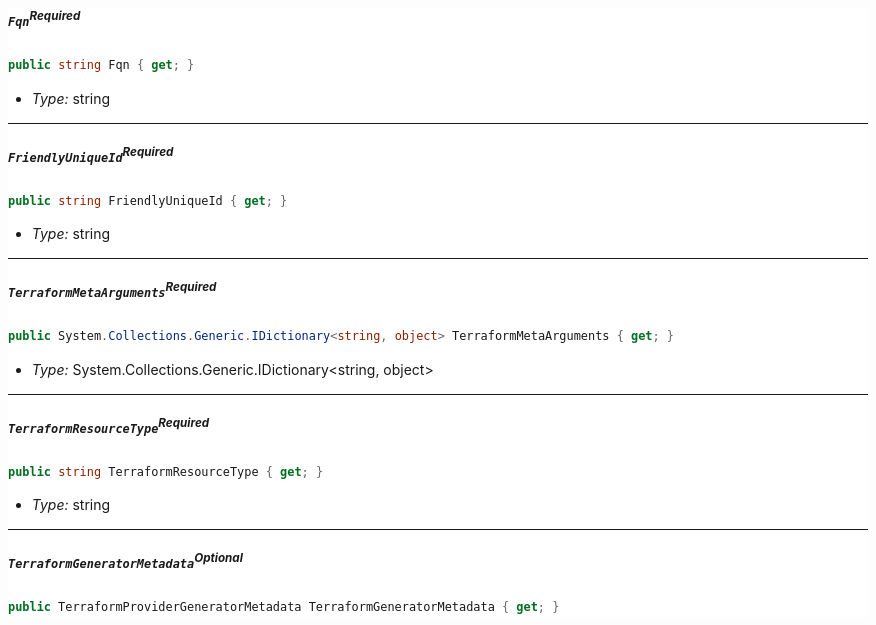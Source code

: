 
##### `Fqn`<sup>Required</sup> <a name="Fqn" id="@cdktf/provider-azuread.dataAzureadApplicationTemplate.DataAzureadApplicationTemplate.property.fqn"></a>

```csharp
public string Fqn { get; }
```

- *Type:* string

---

##### `FriendlyUniqueId`<sup>Required</sup> <a name="FriendlyUniqueId" id="@cdktf/provider-azuread.dataAzureadApplicationTemplate.DataAzureadApplicationTemplate.property.friendlyUniqueId"></a>

```csharp
public string FriendlyUniqueId { get; }
```

- *Type:* string

---

##### `TerraformMetaArguments`<sup>Required</sup> <a name="TerraformMetaArguments" id="@cdktf/provider-azuread.dataAzureadApplicationTemplate.DataAzureadApplicationTemplate.property.terraformMetaArguments"></a>

```csharp
public System.Collections.Generic.IDictionary<string, object> TerraformMetaArguments { get; }
```

- *Type:* System.Collections.Generic.IDictionary<string, object>

---

##### `TerraformResourceType`<sup>Required</sup> <a name="TerraformResourceType" id="@cdktf/provider-azuread.dataAzureadApplicationTemplate.DataAzureadApplicationTemplate.property.terraformResourceType"></a>

```csharp
public string TerraformResourceType { get; }
```

- *Type:* string

---

##### `TerraformGeneratorMetadata`<sup>Optional</sup> <a name="TerraformGeneratorMetadata" id="@cdktf/provider-azuread.dataAzureadApplicationTemplate.DataAzureadApplicationTemplate.property.terraformGeneratorMetadata"></a>

```csharp
public TerraformProviderGeneratorMetadata TerraformGeneratorMetadata { get; }
```
